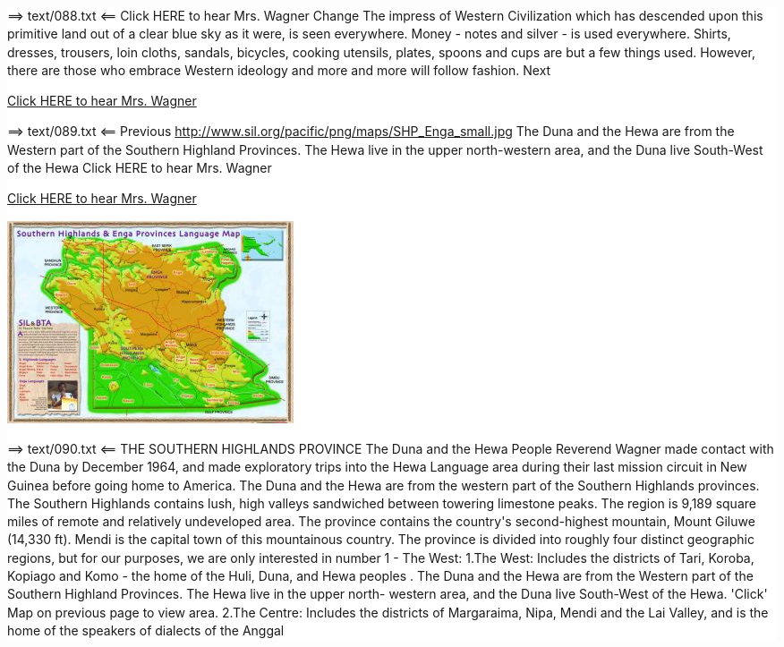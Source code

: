 

==> text/088.txt <==
Click HERE to hear Mrs. Wagner
Change
The impress of Western Civilization which has descended upon this
primitive land out of a clear blue sky as it were, is seen everywhere.
Money - notes and silver - is used everywhere.
Shirts, dresses, trousers, loin cloths, sandals, bicycles, cooking utensils,
plates, spoons and cups are but a few things used.   However, there are
those who embrace Western ideology and more and more will follow
fashion.
Next

[Click HERE to hear Mrs. Wagner](audio/088-001.mp3)



==> text/089.txt <==
Previous
<http://www.sil.org/pacific/png/maps/SHP_Enga_small.jpg>
The Duna and the Hewa are from the Western part of the
Southern Highland Provinces.  The Hewa live in the upper
north-western area, and the Duna live South-West of the Hewa
Click HERE to hear Mrs. Wagner

[Click HERE to hear Mrs. Wagner](audio/089-001.mp3)

![assets/images/089-01.jpg](images/089-01.jpg)



==> text/090.txt <==
THE SOUTHERN HIGHLANDS PROVINCE
The Duna and the Hewa People
Reverend Wagner made contact with the Duna by December 1964, and
made exploratory trips into the Hewa Language area during their last
mission circuit in New Guinea before going home to America.
The Duna and the Hewa are from the western part of the Southern
Highlands provinces. The Southern Highlands contains lush, high valleys
sandwiched between towering limestone peaks. The region is 9,189
square miles of remote and relatively undeveloped area.  The province
contains the country's second-highest mountain, Mount Giluwe (14,330
ft). Mendi is the capital town of this mountainous country.
The province is divided into roughly four distinct geographic regions,
but for our purposes, we are only interested in number 1 - The West:
1.The West: Includes the districts of Tari, Koroba, Kopiago and Komo -
the home of the Huli,
Duna, and Hewa peoples
.
The Duna and the Hewa are from the Western part of the
Southern Highland Provinces.  The Hewa live in the upper north-
western area, and the Duna live South-West of the Hewa.  'Click'
Map on previous page to view area.
2.The Centre: Includes the districts of Margaraima, Nipa, Mendi and the
Lai Valley, and is the home of the speakers of dialects of the Anggal
